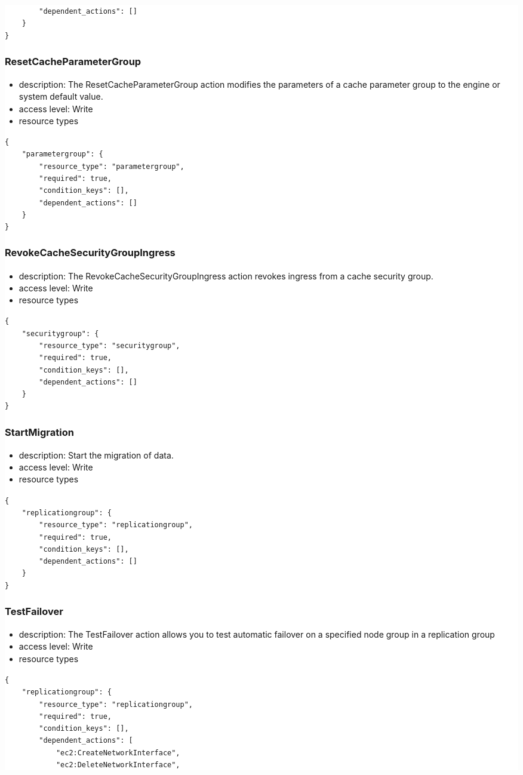 ```
        "dependent_actions": []
    }
}
```
### ResetCacheParameterGroup
- description: The ResetCacheParameterGroup action modifies the parameters of a cache parameter group to the engine or system default value.
- access level: Write
- resource types
```
{
    "parametergroup": {
        "resource_type": "parametergroup",
        "required": true,
        "condition_keys": [],
        "dependent_actions": []
    }
}
```
### RevokeCacheSecurityGroupIngress
- description: The RevokeCacheSecurityGroupIngress action revokes ingress from a cache security group.
- access level: Write
- resource types
```
{
    "securitygroup": {
        "resource_type": "securitygroup",
        "required": true,
        "condition_keys": [],
        "dependent_actions": []
    }
}
```
### StartMigration
- description: Start the migration of data.
- access level: Write
- resource types
```
{
    "replicationgroup": {
        "resource_type": "replicationgroup",
        "required": true,
        "condition_keys": [],
        "dependent_actions": []
    }
}
```
### TestFailover
- description: The TestFailover action allows you to test automatic failover on a specified node group in a replication group
- access level: Write
- resource types
```
{
    "replicationgroup": {
        "resource_type": "replicationgroup",
        "required": true,
        "condition_keys": [],
        "dependent_actions": [
            "ec2:CreateNetworkInterface",
            "ec2:DeleteNetworkInterface",
```